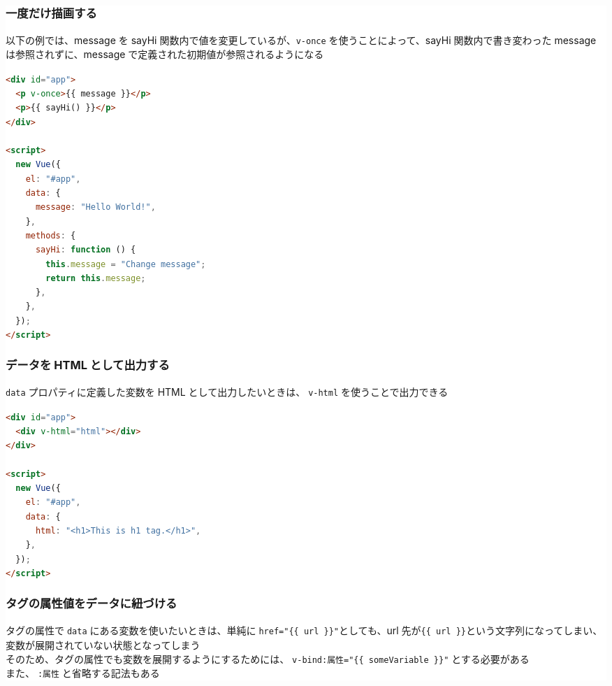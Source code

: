 ### 一度だけ描画する

以下の例では、message を sayHi 関数内で値を変更しているが、`v-once` を使うことによって、sayHi 関数内で書き変わった message は参照されずに、message で定義された初期値が参照されるようになる

```html
<div id="app">
  <p v-once>{{ message }}</p>
  <p>{{ sayHi() }}</p>
</div>

<script>
  new Vue({
    el: "#app",
    data: {
      message: "Hello World!",
    },
    methods: {
      sayHi: function () {
        this.message = "Change message";
        return this.message;
      },
    },
  });
</script>
```

### データを HTML として出力する

`data` プロパティに定義した変数を HTML として出力したいときは、 `v-html` を使うことで出力できる

```html
<div id="app">
  <div v-html="html"></div>
</div>

<script>
  new Vue({
    el: "#app",
    data: {
      html: "<h1>This is h1 tag.</h1>",
    },
  });
</script>
```

### タグの属性値をデータに紐づける

タグの属性で `data` にある変数を使いたいときは、単純に `href="{{ url }}"`としても、url 先が`{{ url }}`という文字列になってしまい、変数が展開されていない状態となってしまう  
そのため、タグの属性でも変数を展開するようにするためには、 `v-bind:属性="{{ someVariable }}"` とする必要がある  
また、 `:属性` と省略する記法もある
